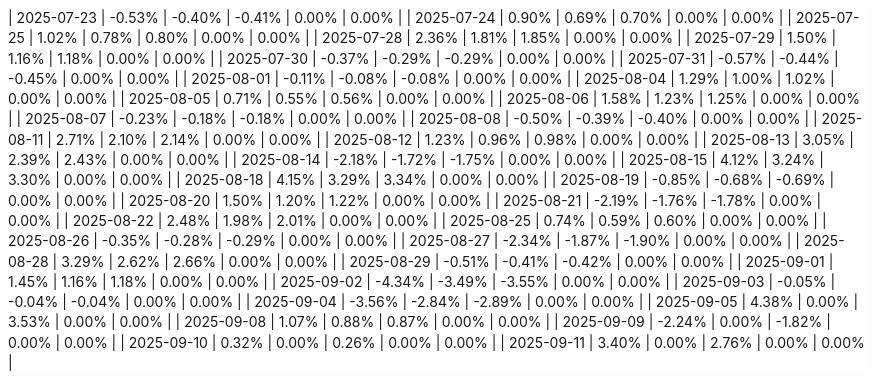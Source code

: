 | 2025-07-23 | -0.53%    | -0.40%             | -0.41%    | 0.00%               | 0.00%    |
| 2025-07-24 | 0.90%     | 0.69%              | 0.70%     | 0.00%               | 0.00%    |
| 2025-07-25 | 1.02%     | 0.78%              | 0.80%     | 0.00%               | 0.00%    |
| 2025-07-28 | 2.36%     | 1.81%              | 1.85%     | 0.00%               | 0.00%    |
| 2025-07-29 | 1.50%     | 1.16%              | 1.18%     | 0.00%               | 0.00%    |
| 2025-07-30 | -0.37%    | -0.29%             | -0.29%    | 0.00%               | 0.00%    |
| 2025-07-31 | -0.57%    | -0.44%             | -0.45%    | 0.00%               | 0.00%    |
| 2025-08-01 | -0.11%    | -0.08%             | -0.08%    | 0.00%               | 0.00%    |
| 2025-08-04 | 1.29%     | 1.00%              | 1.02%     | 0.00%               | 0.00%    |
| 2025-08-05 | 0.71%     | 0.55%              | 0.56%     | 0.00%               | 0.00%    |
| 2025-08-06 | 1.58%     | 1.23%              | 1.25%     | 0.00%               | 0.00%    |
| 2025-08-07 | -0.23%    | -0.18%             | -0.18%    | 0.00%               | 0.00%    |
| 2025-08-08 | -0.50%    | -0.39%             | -0.40%    | 0.00%               | 0.00%    |
| 2025-08-11 | 2.71%     | 2.10%              | 2.14%     | 0.00%               | 0.00%    |
| 2025-08-12 | 1.23%     | 0.96%              | 0.98%     | 0.00%               | 0.00%    |
| 2025-08-13 | 3.05%     | 2.39%              | 2.43%     | 0.00%               | 0.00%    |
| 2025-08-14 | -2.18%    | -1.72%             | -1.75%    | 0.00%               | 0.00%    |
| 2025-08-15 | 4.12%     | 3.24%              | 3.30%     | 0.00%               | 0.00%    |
| 2025-08-18 | 4.15%     | 3.29%              | 3.34%     | 0.00%               | 0.00%    |
| 2025-08-19 | -0.85%    | -0.68%             | -0.69%    | 0.00%               | 0.00%    |
| 2025-08-20 | 1.50%     | 1.20%              | 1.22%     | 0.00%               | 0.00%    |
| 2025-08-21 | -2.19%    | -1.76%             | -1.78%    | 0.00%               | 0.00%    |
| 2025-08-22 | 2.48%     | 1.98%              | 2.01%     | 0.00%               | 0.00%    |
| 2025-08-25 | 0.74%     | 0.59%              | 0.60%     | 0.00%               | 0.00%    |
| 2025-08-26 | -0.35%    | -0.28%             | -0.29%    | 0.00%               | 0.00%    |
| 2025-08-27 | -2.34%    | -1.87%             | -1.90%    | 0.00%               | 0.00%    |
| 2025-08-28 | 3.29%     | 2.62%              | 2.66%     | 0.00%               | 0.00%    |
| 2025-08-29 | -0.51%    | -0.41%             | -0.42%    | 0.00%               | 0.00%    |
| 2025-09-01 | 1.45%     | 1.16%              | 1.18%     | 0.00%               | 0.00%    |
| 2025-09-02 | -4.34%    | -3.49%             | -3.55%    | 0.00%               | 0.00%    |
| 2025-09-03 | -0.05%    | -0.04%             | -0.04%    | 0.00%               | 0.00%    |
| 2025-09-04 | -3.56%    | -2.84%             | -2.89%    | 0.00%               | 0.00%    |
| 2025-09-05 | 4.38%     | 0.00%              | 3.53%     | 0.00%               | 0.00%    |
| 2025-09-08 | 1.07%     | 0.88%              | 0.87%     | 0.00%               | 0.00%    |
| 2025-09-09 | -2.24%    | 0.00%              | -1.82%    | 0.00%               | 0.00%    |
| 2025-09-10 | 0.32%     | 0.00%              | 0.26%     | 0.00%               | 0.00%    |
| 2025-09-11 | 3.40%     | 0.00%              | 2.76%     | 0.00%               | 0.00%    |